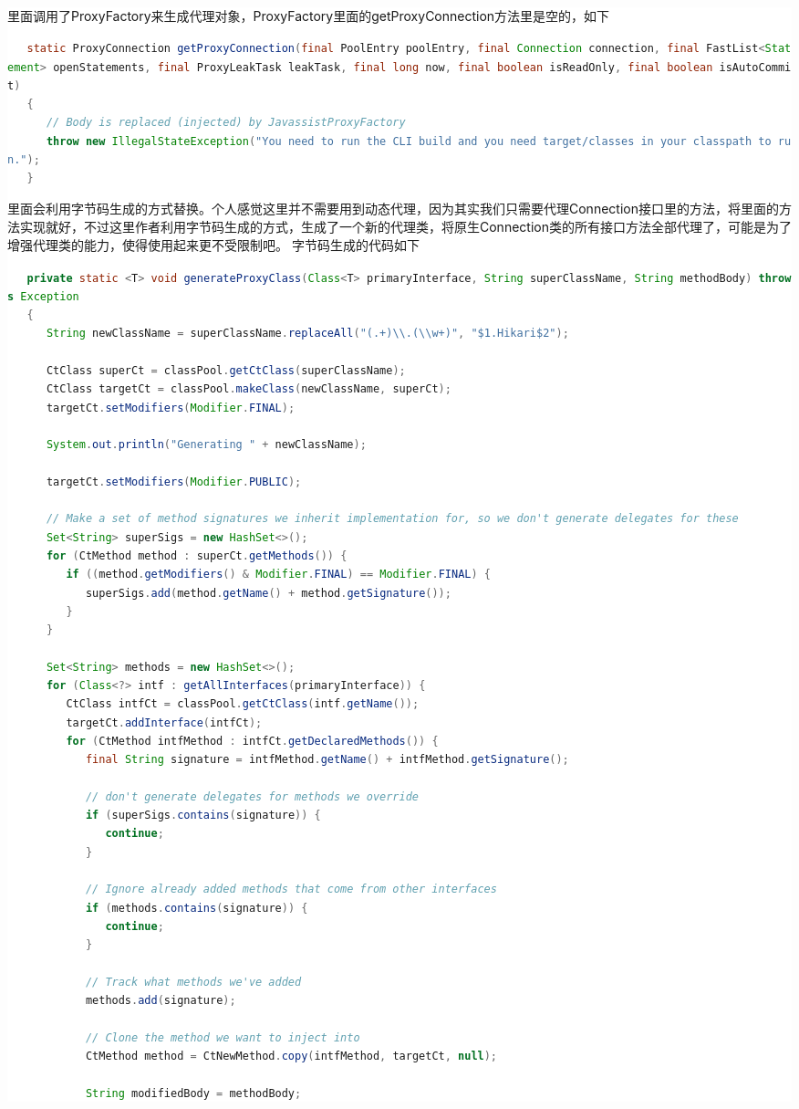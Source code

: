 里面调用了ProxyFactory来生成代理对象，ProxyFactory里面的getProxyConnection方法里是空的，如下

```java
   static ProxyConnection getProxyConnection(final PoolEntry poolEntry, final Connection connection, final FastList<Statement> openStatements, final ProxyLeakTask leakTask, final long now, final boolean isReadOnly, final boolean isAutoCommit)
   {
      // Body is replaced (injected) by JavassistProxyFactory
      throw new IllegalStateException("You need to run the CLI build and you need target/classes in your classpath to run.");
   }
```

里面会利用字节码生成的方式替换。个人感觉这里并不需要用到动态代理，因为其实我们只需要代理Connection接口里的方法，将里面的方法实现就好，不过这里作者利用字节码生成的方式，生成了一个新的代理类，将原生Connection类的所有接口方法全部代理了，可能是为了增强代理类的能力，使得使用起来更不受限制吧。
字节码生成的代码如下

```java
   private static <T> void generateProxyClass(Class<T> primaryInterface, String superClassName, String methodBody) throws Exception
   {
      String newClassName = superClassName.replaceAll("(.+)\\.(\\w+)", "$1.Hikari$2");

      CtClass superCt = classPool.getCtClass(superClassName);
      CtClass targetCt = classPool.makeClass(newClassName, superCt);
      targetCt.setModifiers(Modifier.FINAL);

      System.out.println("Generating " + newClassName);

      targetCt.setModifiers(Modifier.PUBLIC);

      // Make a set of method signatures we inherit implementation for, so we don't generate delegates for these
      Set<String> superSigs = new HashSet<>();
      for (CtMethod method : superCt.getMethods()) {
         if ((method.getModifiers() & Modifier.FINAL) == Modifier.FINAL) {
            superSigs.add(method.getName() + method.getSignature());
         }
      }

      Set<String> methods = new HashSet<>();
      for (Class<?> intf : getAllInterfaces(primaryInterface)) {
         CtClass intfCt = classPool.getCtClass(intf.getName());
         targetCt.addInterface(intfCt);
         for (CtMethod intfMethod : intfCt.getDeclaredMethods()) {
            final String signature = intfMethod.getName() + intfMethod.getSignature();

            // don't generate delegates for methods we override
            if (superSigs.contains(signature)) {
               continue;
            }

            // Ignore already added methods that come from other interfaces
            if (methods.contains(signature)) {
               continue;
            }

            // Track what methods we've added
            methods.add(signature);

            // Clone the method we want to inject into
            CtMethod method = CtNewMethod.copy(intfMethod, targetCt, null);

            String modifiedBody = methodBody;

```